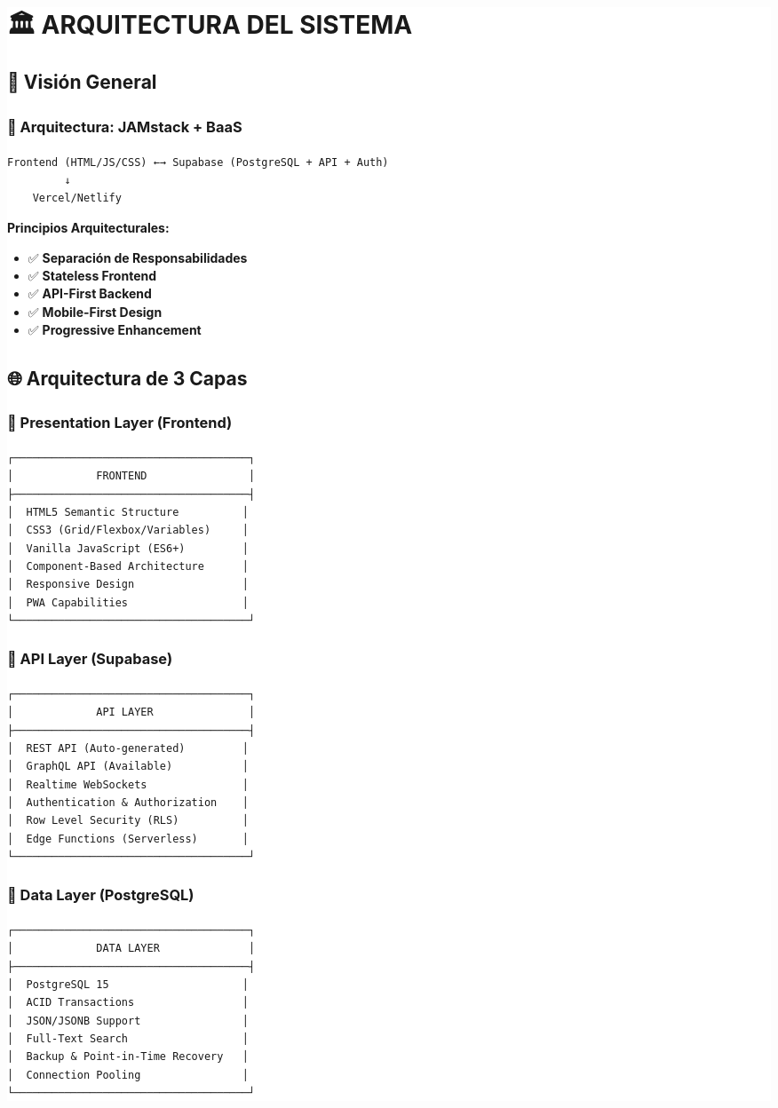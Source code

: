 # 🏛️ ARQUITECTURA DEL SISTEMA

## 🎯 **Visión General**

### **🎪 Arquitectura: JAMstack + BaaS**
```
Frontend (HTML/JS/CSS) ←→ Supabase (PostgreSQL + API + Auth)
         ↓
    Vercel/Netlify
```

**Principios Arquitecturales:**
- ✅ **Separación de Responsabilidades**
- ✅ **Stateless Frontend** 
- ✅ **API-First Backend**
- ✅ **Mobile-First Design**
- ✅ **Progressive Enhancement**

## 🌐 **Arquitectura de 3 Capas**

### **🎨 Presentation Layer (Frontend)**
```
┌─────────────────────────────────────┐
│             FRONTEND                │
├─────────────────────────────────────┤
│  HTML5 Semantic Structure          │
│  CSS3 (Grid/Flexbox/Variables)     │
│  Vanilla JavaScript (ES6+)         │
│  Component-Based Architecture      │
│  Responsive Design                 │
│  PWA Capabilities                  │
└─────────────────────────────────────┘
```

### **🔗 API Layer (Supabase)**
```
┌─────────────────────────────────────┐
│             API LAYER               │
├─────────────────────────────────────┤
│  REST API (Auto-generated)         │
│  GraphQL API (Available)           │
│  Realtime WebSockets               │
│  Authentication & Authorization    │
│  Row Level Security (RLS)          │
│  Edge Functions (Serverless)       │
└─────────────────────────────────────┘
```

### **💾 Data Layer (PostgreSQL)**
```
┌─────────────────────────────────────┐
│             DATA LAYER              │
├─────────────────────────────────────┤
│  PostgreSQL 15                     │
│  ACID Transactions                 │
│  JSON/JSONB Support                │
│  Full-Text Search                  │
│  Backup & Point-in-Time Recovery   │
│  Connection Pooling                │
└─────────────────────────────────────┘
```
